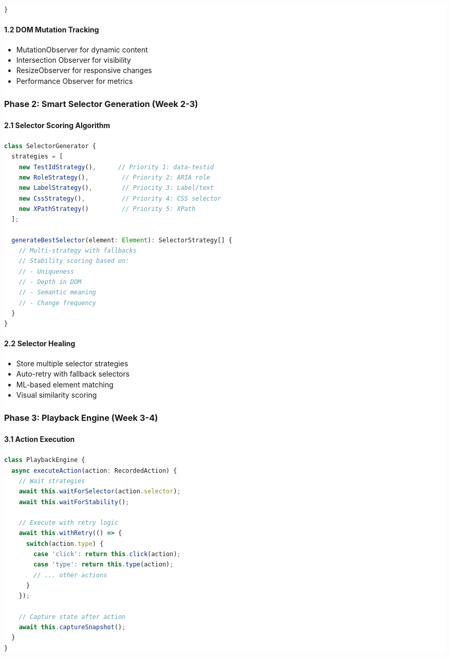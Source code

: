 ```typescript
}
```

#### 1.2 DOM Mutation Tracking
- MutationObserver for dynamic content
- Intersection Observer for visibility
- ResizeObserver for responsive changes
- Performance Observer for metrics

### Phase 2: Smart Selector Generation (Week 2-3)

#### 2.1 Selector Scoring Algorithm
```typescript
class SelectorGenerator {
  strategies = [
    new TestIdStrategy(),      // Priority 1: data-testid
    new RoleStrategy(),         // Priority 2: ARIA role
    new LabelStrategy(),        // Priority 3: Label/text
    new CssStrategy(),          // Priority 4: CSS selector
    new XPathStrategy()         // Priority 5: XPath
  ];
  
  generateBestSelector(element: Element): SelectorStrategy[] {
    // Multi-strategy with fallbacks
    // Stability scoring based on:
    // - Uniqueness
    // - Depth in DOM
    // - Semantic meaning
    // - Change frequency
  }
}
```

#### 2.2 Selector Healing
- Store multiple selector strategies
- Auto-retry with fallback selectors
- ML-based element matching
- Visual similarity scoring

### Phase 3: Playback Engine (Week 3-4)

#### 3.1 Action Execution
```typescript
class PlaybackEngine {
  async executeAction(action: RecordedAction) {
    // Wait strategies
    await this.waitForSelector(action.selector);
    await this.waitForStability();
    
    // Execute with retry logic
    await this.withRetry(() => {
      switch(action.type) {
        case 'click': return this.click(action);
        case 'type': return this.type(action);
        // ... other actions
      }
    });
    
    // Capture state after action
    await this.captureSnapshot();
  }
}
```
